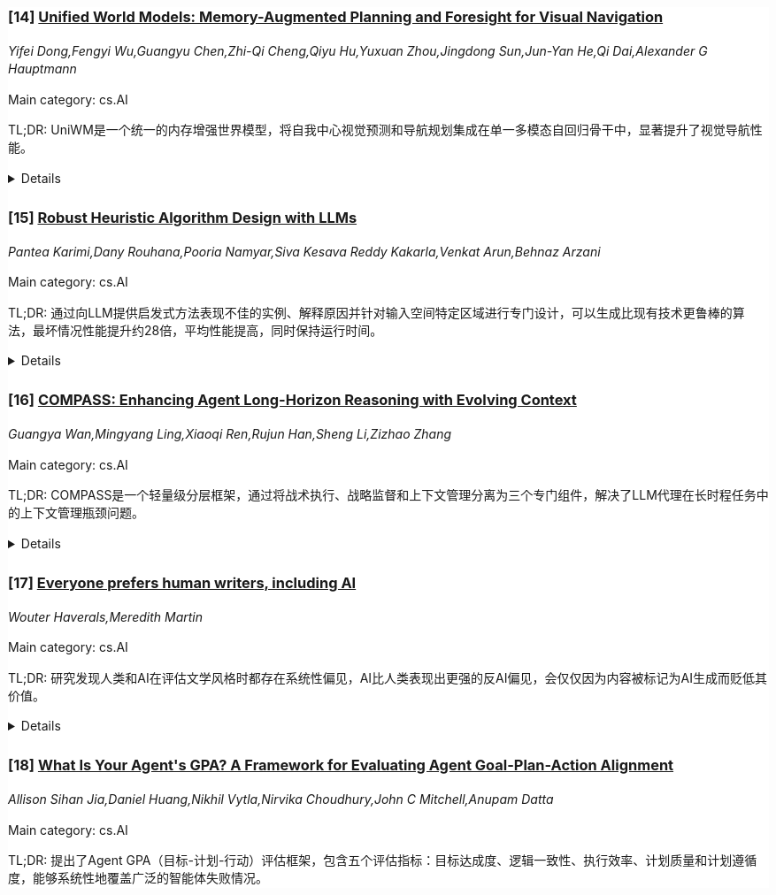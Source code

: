 
### [14] [Unified World Models: Memory-Augmented Planning and Foresight for Visual Navigation](https://arxiv.org/abs/2510.08713)
*Yifei Dong,Fengyi Wu,Guangyu Chen,Zhi-Qi Cheng,Qiyu Hu,Yuxuan Zhou,Jingdong Sun,Jun-Yan He,Qi Dai,Alexander G Hauptmann*

Main category: cs.AI

TL;DR: UniWM是一个统一的内存增强世界模型，将自我中心视觉预测和导航规划集成在单一多模态自回归骨干中，显著提升了视觉导航性能。


<details><summary>Details</summary></details>


### [15] [Robust Heuristic Algorithm Design with LLMs](https://arxiv.org/abs/2510.08755)
*Pantea Karimi,Dany Rouhana,Pooria Namyar,Siva Kesava Reddy Kakarla,Venkat Arun,Behnaz Arzani*

Main category: cs.AI

TL;DR: 通过向LLM提供启发式方法表现不佳的实例、解释原因并针对输入空间特定区域进行专门设计，可以生成比现有技术更鲁棒的算法，最坏情况性能提升约28倍，平均性能提高，同时保持运行时间。


<details><summary>Details</summary></details>


### [16] [COMPASS: Enhancing Agent Long-Horizon Reasoning with Evolving Context](https://arxiv.org/abs/2510.08790)
*Guangya Wan,Mingyang Ling,Xiaoqi Ren,Rujun Han,Sheng Li,Zizhao Zhang*

Main category: cs.AI

TL;DR: COMPASS是一个轻量级分层框架，通过将战术执行、战略监督和上下文管理分离为三个专门组件，解决了LLM代理在长时程任务中的上下文管理瓶颈问题。


<details><summary>Details</summary></details>


### [17] [Everyone prefers human writers, including AI](https://arxiv.org/abs/2510.08831)
*Wouter Haverals,Meredith Martin*

Main category: cs.AI

TL;DR: 研究发现人类和AI在评估文学风格时都存在系统性偏见，AI比人类表现出更强的反AI偏见，会仅仅因为内容被标记为AI生成而贬低其价值。


<details><summary>Details</summary></details>


### [18] [What Is Your Agent's GPA? A Framework for Evaluating Agent Goal-Plan-Action Alignment](https://arxiv.org/abs/2510.08847)
*Allison Sihan Jia,Daniel Huang,Nikhil Vytla,Nirvika Choudhury,John C Mitchell,Anupam Datta*

Main category: cs.AI

TL;DR: 提出了Agent GPA（目标-计划-行动）评估框架，包含五个评估指标：目标达成度、逻辑一致性、执行效率、计划质量和计划遵循度，能够系统性地覆盖广泛的智能体失败情况。
